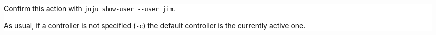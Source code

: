 Confirm this action with `juju show-user --user jim`.

As usual, if a controller is not specified (`-c`) the default controller is the
currently active one.




[users]: ./users.md
[machine-auth]: ./machine-auth.md
[users-external]: ./users-external.md
[credentials]: ./credentials.md
[models-adding]: ./models-adding.md
